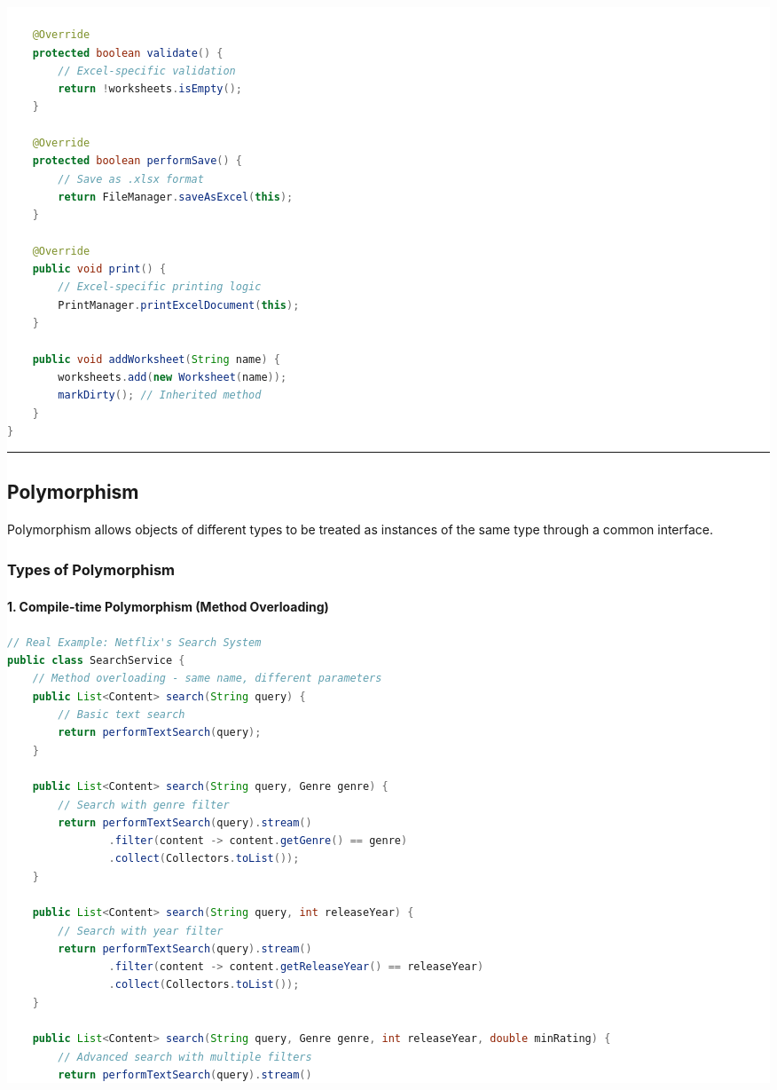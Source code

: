 ```java
    
    @Override
    protected boolean validate() {
        // Excel-specific validation
        return !worksheets.isEmpty();
    }
    
    @Override
    protected boolean performSave() {
        // Save as .xlsx format
        return FileManager.saveAsExcel(this);
    }
    
    @Override
    public void print() {
        // Excel-specific printing logic
        PrintManager.printExcelDocument(this);
    }
    
    public void addWorksheet(String name) {
        worksheets.add(new Worksheet(name));
        markDirty(); // Inherited method
    }
}
```

---

## Polymorphism

Polymorphism allows objects of different types to be treated as instances of the same type through a common interface.

### Types of Polymorphism

#### 1. Compile-time Polymorphism (Method Overloading)

```java
// Real Example: Netflix's Search System
public class SearchService {
    // Method overloading - same name, different parameters
    public List<Content> search(String query) {
        // Basic text search
        return performTextSearch(query);
    }
    
    public List<Content> search(String query, Genre genre) {
        // Search with genre filter
        return performTextSearch(query).stream()
                .filter(content -> content.getGenre() == genre)
                .collect(Collectors.toList());
    }
    
    public List<Content> search(String query, int releaseYear) {
        // Search with year filter
        return performTextSearch(query).stream()
                .filter(content -> content.getReleaseYear() == releaseYear)
                .collect(Collectors.toList());
    }
    
    public List<Content> search(String query, Genre genre, int releaseYear, double minRating) {
        // Advanced search with multiple filters
        return performTextSearch(query).stream()
```